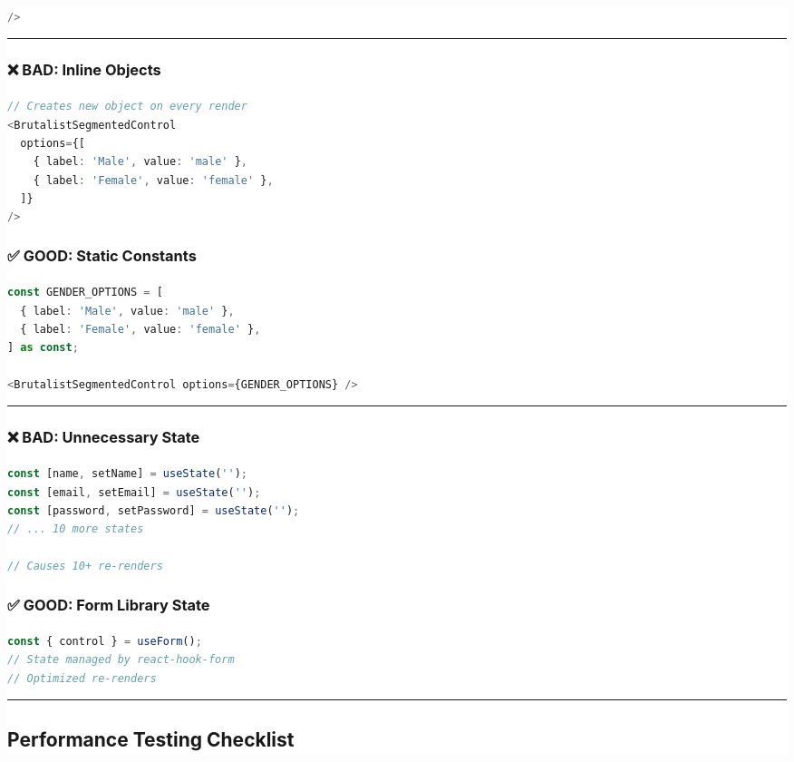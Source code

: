 ```typescript
/>
```

---

### ❌ BAD: Inline Objects

```typescript
// Creates new object on every render
<BrutalistSegmentedControl
  options={[
    { label: 'Male', value: 'male' },
    { label: 'Female', value: 'female' },
  ]}
/>
```

### ✅ GOOD: Static Constants

```typescript
const GENDER_OPTIONS = [
  { label: 'Male', value: 'male' },
  { label: 'Female', value: 'female' },
] as const;

<BrutalistSegmentedControl options={GENDER_OPTIONS} />
```

---

### ❌ BAD: Unnecessary State

```typescript
const [name, setName] = useState('');
const [email, setEmail] = useState('');
const [password, setPassword] = useState('');
// ... 10 more states

// Causes 10+ re-renders
```

### ✅ GOOD: Form Library State

```typescript
const { control } = useForm();
// State managed by react-hook-form
// Optimized re-renders
```

---

## Performance Testing Checklist
